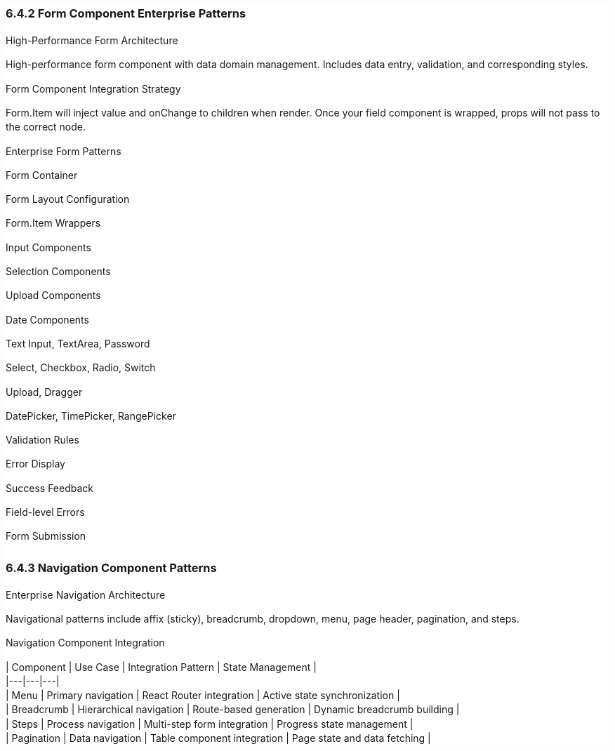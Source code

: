 ### 6.4.2 Form Component Enterprise Patterns

High-Performance Form Architecture

High-performance form component with data domain management. Includes data entry, validation, and corresponding styles.

Form Component Integration Strategy

Form.Item will inject value and onChange to children when render. Once your field component is wrapped, props will not pass to the correct node.

Enterprise Form Patterns

Form Container

Form Layout Configuration

Form.Item Wrappers

Input Components

Selection Components

Upload Components

Date Components

Text Input, TextArea, Password

Select, Checkbox, Radio, Switch

Upload, Dragger

DatePicker, TimePicker, RangePicker

Validation Rules

Error Display

Success Feedback

Field-level Errors

Form Submission

### 6.4.3 Navigation Component Patterns

Enterprise Navigation Architecture

Navigational patterns include affix (sticky), breadcrumb, dropdown, menu, page header, pagination, and steps.

Navigation Component Integration

| Component | Use Case | Integration Pattern | State Management |  
|---|---|---|  
| Menu | Primary navigation | React Router integration | Active state synchronization |  
| Breadcrumb | Hierarchical navigation | Route-based generation | Dynamic breadcrumb building |  
| Steps | Process navigation | Multi-step form integration | Progress state management |  
| Pagination | Data navigation | Table component integration | Page state and data fetching |
